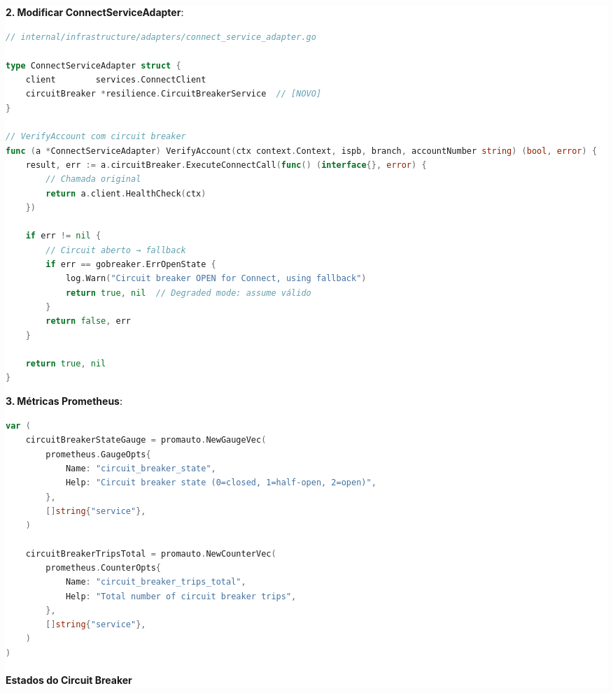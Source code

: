 **2. Modificar ConnectServiceAdapter**:

```go
// internal/infrastructure/adapters/connect_service_adapter.go

type ConnectServiceAdapter struct {
    client        services.ConnectClient
    circuitBreaker *resilience.CircuitBreakerService  // [NOVO]
}

// VerifyAccount com circuit breaker
func (a *ConnectServiceAdapter) VerifyAccount(ctx context.Context, ispb, branch, accountNumber string) (bool, error) {
    result, err := a.circuitBreaker.ExecuteConnectCall(func() (interface{}, error) {
        // Chamada original
        return a.client.HealthCheck(ctx)
    })

    if err != nil {
        // Circuit aberto → fallback
        if err == gobreaker.ErrOpenState {
            log.Warn("Circuit breaker OPEN for Connect, using fallback")
            return true, nil  // Degraded mode: assume válido
        }
        return false, err
    }

    return true, nil
}
```

**3. Métricas Prometheus**:

```go
var (
    circuitBreakerStateGauge = promauto.NewGaugeVec(
        prometheus.GaugeOpts{
            Name: "circuit_breaker_state",
            Help: "Circuit breaker state (0=closed, 1=half-open, 2=open)",
        },
        []string{"service"},
    )

    circuitBreakerTripsTotal = promauto.NewCounterVec(
        prometheus.CounterOpts{
            Name: "circuit_breaker_trips_total",
            Help: "Total number of circuit breaker trips",
        },
        []string{"service"},
    )
)
```

#### Estados do Circuit Breaker
